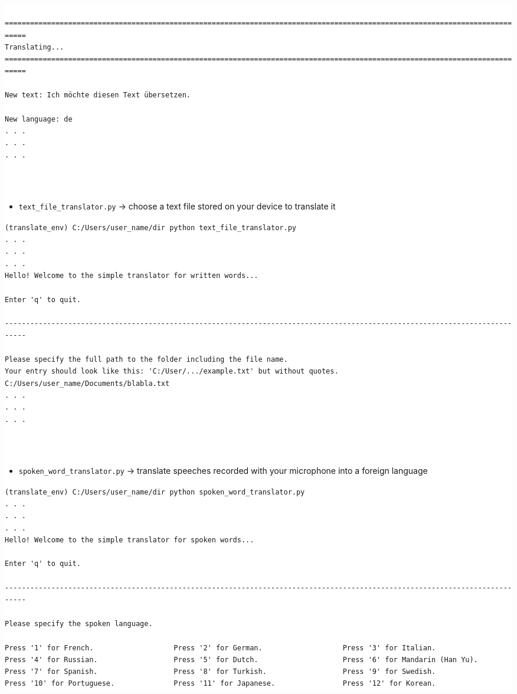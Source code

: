 ```console

=============================================================================================================================
Translating...
=============================================================================================================================

New text: Ich möchte diesen Text übersetzen.

New language: de
. . .
. . .
. . .
```
<br><br>

- `text_file_translator.py` -> choose a text file stored on your device to translate it

```console
(translate_env) C:/Users/user_name/dir python text_file_translator.py
. . .
. . .
. . .
Hello! Welcome to the simple translator for written words...

Enter 'q' to quit.

-----------------------------------------------------------------------------------------------------------------------------

Please specify the full path to the folder including the file name.
Your entry should look like this: 'C:/User/.../example.txt' but without quotes.
C:/Users/user_name/Documents/blabla.txt
. . .
. . .
. . .
```
<br><br>

- `spoken_word_translator.py` -> translate speeches recorded with your microphone into a foreign language

```console
(translate_env) C:/Users/user_name/dir python spoken_word_translator.py
. . .
. . .
. . .
Hello! Welcome to the simple translator for spoken words...

Enter 'q' to quit.

-----------------------------------------------------------------------------------------------------------------------------

Please specify the spoken language.

Press '1' for French.                   Press '2' for German.                   Press '3' for Italian.
Press '4' for Russian.                  Press '5' for Dutch.                    Press '6' for Mandarin (Han Yu).
Press '7' for Spanish.                  Press '8' for Turkish.                  Press '9' for Swedish.
Press '10' for Portuguese.              Press '11' for Japanese.                Press '12' for Korean.
```